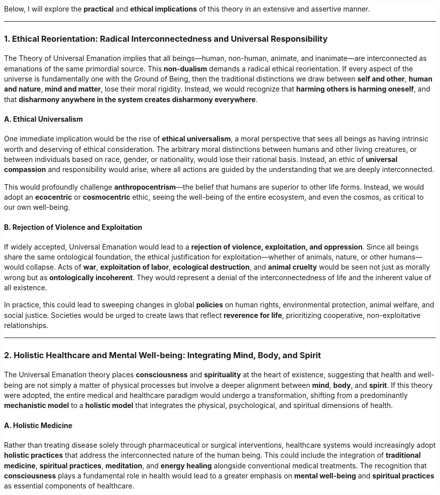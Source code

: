 Below, I will explore the **practical** and **ethical implications** of this theory in an extensive and assertive manner.

---

### **1. Ethical Reorientation: Radical Interconnectedness and Universal Responsibility**

The Theory of Universal Emanation implies that all beings—human, non-human, animate, and inanimate—are interconnected as emanations of the same primordial source. This **non-dualism** demands a radical ethical reorientation. If every aspect of the universe is fundamentally one with the Ground of Being, then the traditional distinctions we draw between **self and other**, **human and nature**, **mind and matter**, lose their moral rigidity. Instead, we would recognize that **harming others is harming oneself**, and that **disharmony anywhere in the system creates disharmony everywhere**.

#### A. **Ethical Universalism**
One immediate implication would be the rise of **ethical universalism**, a moral perspective that sees all beings as having intrinsic worth and deserving of ethical consideration. The arbitrary moral distinctions between humans and other living creatures, or between individuals based on race, gender, or nationality, would lose their rational basis. Instead, an ethic of **universal compassion** and responsibility would arise, where all actions are guided by the understanding that we are deeply interconnected.

This would profoundly challenge **anthropocentrism**—the belief that humans are superior to other life forms. Instead, we would adopt an **ecocentric** or **cosmocentric** ethic, seeing the well-being of the entire ecosystem, and even the cosmos, as critical to our own well-being.

#### B. **Rejection of Violence and Exploitation**
If widely accepted, Universal Emanation would lead to a **rejection of violence, exploitation, and oppression**. Since all beings share the same ontological foundation, the ethical justification for exploitation—whether of animals, nature, or other humans—would collapse. Acts of **war**, **exploitation of labor**, **ecological destruction**, and **animal cruelty** would be seen not just as morally wrong but as **ontologically incoherent**. They would represent a denial of the interconnectedness of life and the inherent value of all existence.

In practice, this could lead to sweeping changes in global **policies** on human rights, environmental protection, animal welfare, and social justice. Societies would be urged to create laws that reflect **reverence for life**, prioritizing cooperative, non-exploitative relationships.

---

### **2. Holistic Healthcare and Mental Well-being: Integrating Mind, Body, and Spirit**

The Universal Emanation theory places **consciousness** and **spirituality** at the heart of existence, suggesting that health and well-being are not simply a matter of physical processes but involve a deeper alignment between **mind**, **body**, and **spirit**. If this theory were adopted, the entire medical and healthcare paradigm would undergo a transformation, shifting from a predominantly **mechanistic model** to a **holistic model** that integrates the physical, psychological, and spiritual dimensions of health.

#### A. **Holistic Medicine**
Rather than treating disease solely through pharmaceutical or surgical interventions, healthcare systems would increasingly adopt **holistic practices** that address the interconnected nature of the human being. This could include the integration of **traditional medicine**, **spiritual practices**, **meditation**, and **energy healing** alongside conventional medical treatments. The recognition that **consciousness** plays a fundamental role in health would lead to a greater emphasis on **mental well-being** and **spiritual practices** as essential components of healthcare.
